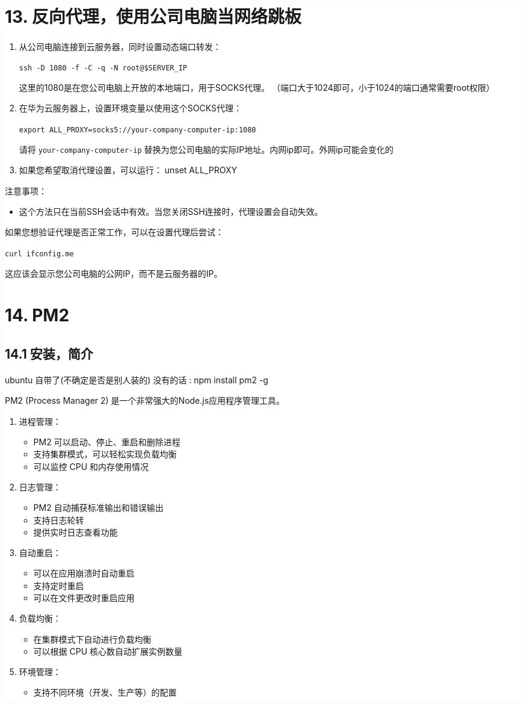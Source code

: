 # 13. 反向代理，使用公司电脑当网络跳板

1. 从公司电脑连接到云服务器，同时设置动态端口转发：
   ```
   ssh -D 1080 -f -C -q -N root@$SERVER_IP
   ```
   这里的1080是在您公司电脑上开放的本地端口，用于SOCKS代理。 （端口大于1024即可，小于1024的端口通常需要root权限）

2. 在华为云服务器上，设置环境变量以使用这个SOCKS代理：
   ```
   export ALL_PROXY=socks5://your-company-computer-ip:1080
   ```
   请将 `your-company-computer-ip` 替换为您公司电脑的实际IP地址。内网ip即可。外网ip可能会变化的

3. 如果您希望取消代理设置，可以运行： unset ALL_PROXY

注意事项：
- 这个方法只在当前SSH会话中有效。当您关闭SSH连接时，代理设置会自动失效。

如果您想验证代理是否正常工作，可以在设置代理后尝试：
```
curl ifconfig.me
```
这应该会显示您公司电脑的公网IP，而不是云服务器的IP。

# 14. **PM2**
## 14.1 安装，简介
ubuntu 自带了(不确定是否是别人装的)
没有的话 : npm install pm2 -g

PM2 (Process Manager 2) 是一个非常强大的Node.js应用程序管理工具。

1. 进程管理：
   - PM2 可以启动、停止、重启和删除进程
   - 支持集群模式，可以轻松实现负载均衡
   - 可以监控 CPU 和内存使用情况

2. 日志管理：
   - PM2 自动捕获标准输出和错误输出
   - 支持日志轮转
   - 提供实时日志查看功能

3. 自动重启：
   - 可以在应用崩溃时自动重启
   - 支持定时重启
   - 可以在文件更改时重启应用

4. 负载均衡：
   - 在集群模式下自动进行负载均衡
   - 可以根据 CPU 核心数自动扩展实例数量

5. 环境管理：
   - 支持不同环境（开发、生产等）的配置
